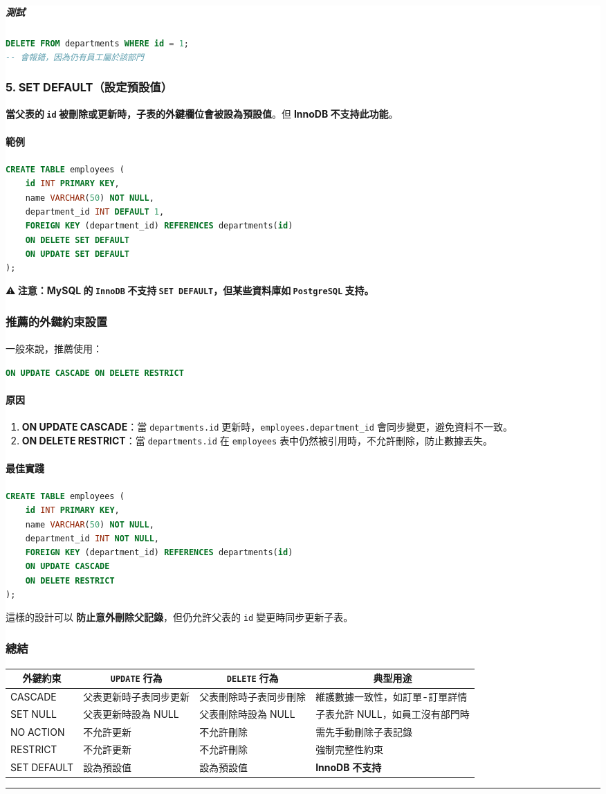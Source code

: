 ##### **測試**
```sql
DELETE FROM departments WHERE id = 1;
-- 會報錯，因為仍有員工屬於該部門
```

### **5. SET DEFAULT（設定預設值）**
**當父表的 `id` 被刪除或更新時，子表的外鍵欄位會被設為預設值**。但 **InnoDB 不支持此功能**。

#### **範例**
```sql
CREATE TABLE employees (
    id INT PRIMARY KEY,
    name VARCHAR(50) NOT NULL,
    department_id INT DEFAULT 1,
    FOREIGN KEY (department_id) REFERENCES departments(id)
    ON DELETE SET DEFAULT
    ON UPDATE SET DEFAULT
);
```

**⚠ 注意：MySQL 的 `InnoDB` 不支持 `SET DEFAULT`，但某些資料庫如 `PostgreSQL` 支持。**

### **推薦的外鍵約束設置**
一般來說，推薦使用：
```sql
ON UPDATE CASCADE ON DELETE RESTRICT
```
#### **原因**
1. **ON UPDATE CASCADE**：當 `departments.id` 更新時，`employees.department_id` 會同步變更，避免資料不一致。
2. **ON DELETE RESTRICT**：當 `departments.id` 在 `employees` 表中仍然被引用時，不允許刪除，防止數據丟失。

#### **最佳實踐**
```sql
CREATE TABLE employees (
    id INT PRIMARY KEY,
    name VARCHAR(50) NOT NULL,
    department_id INT NOT NULL,
    FOREIGN KEY (department_id) REFERENCES departments(id)
    ON UPDATE CASCADE
    ON DELETE RESTRICT
);
```

這樣的設計可以 **防止意外刪除父記錄**，但仍允許父表的 `id` 變更時同步更新子表。

### **總結**
| 外鍵約束 | `UPDATE` 行為 | `DELETE` 行為 | 典型用途 |
|----------|--------------|--------------|---------|
| CASCADE | 父表更新時子表同步更新 | 父表刪除時子表同步刪除 | 維護數據一致性，如訂單-訂單詳情 |
| SET NULL | 父表更新時設為 NULL | 父表刪除時設為 NULL | 子表允許 NULL，如員工沒有部門時 |
| NO ACTION | 不允許更新 | 不允許刪除 | 需先手動刪除子表記錄 |
| RESTRICT | 不允許更新 | 不允許刪除 | 強制完整性約束 |
| SET DEFAULT | 設為預設值 | 設為預設值 | **InnoDB 不支持** |

---